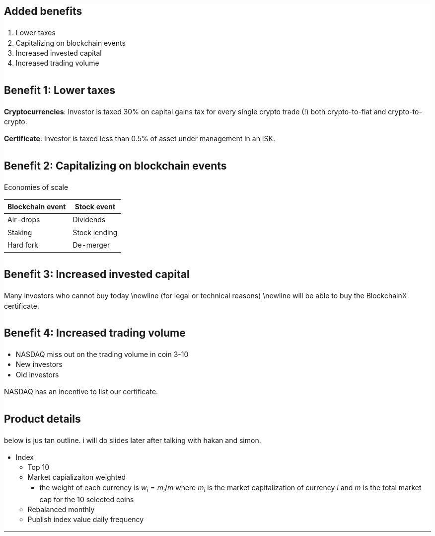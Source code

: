 



## Added benefits

1. Lower taxes
2. Capitalizing on blockchain events
3. Increased invested capital
4. Increased trading volume

## Benefit 1: Lower taxes

**Cryptocurrencies**: Investor is taxed 30% on capital gains tax for every single crypto trade (!) both crypto-to-fiat and crypto-to-crypto.

**Certificate**: Investor is taxed less than 0.5% of asset under management in an ISK.

## Benefit 2: Capitalizing on blockchain events

Economies of scale

| Blockchain event |  Stock event |
| ------------| ---------------------|
| Air-drops |  Dividends             |
| Staking   |  Stock lending    |
| Hard fork |  De-merger             |


## Benefit 3: Increased invested capital

Many investors who cannot buy today \newline
(for legal or technical reasons) \newline
will be able to buy the BlockchainX certificate.

## Benefit 4: Increased trading volume

* NASDAQ miss out on the trading volume in coin 3-10
* New investors
* Old investors

NASDAQ has an incentive to list our certificate.

## Product details

below is jus tan outline. i will do slides later after talking with hakan and simon.

* Index
  * Top 10
  * Market capializaiton weighted
    * the weight of each currency is $w_i = m_i / m$ where $m_i$ is the market capitalization of currency $i$ and $m$ is the total market cap for the 10 selected coins
  * Rebalanced monthly
  * Publish index value daily frequency

---